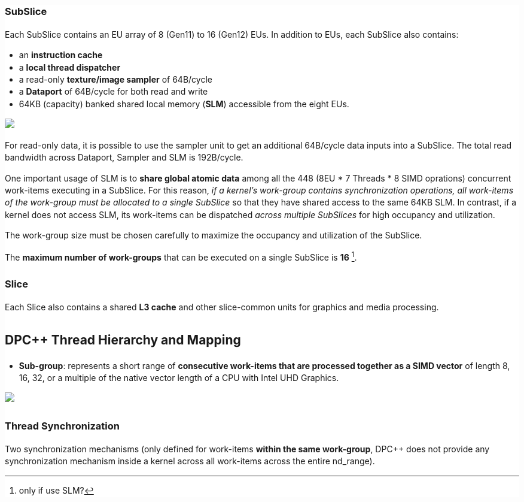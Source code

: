 

### SubSlice

Each SubSlice contains an EU array of 8 (Gen11) to 16 (Gen12) EUs. In addition to EUs, each SubSlice also contains:

- an **instruction cache**
- a **local thread dispatcher**
- a read-only **texture/image sampler** of 64B/cycle
- a **Dataport** of 64B/cycle for both read and write
- 64KB (capacity) banked shared local memory (**SLM**) accessible from the eight EUs.

![](https://software.intel.com/content/dam/dita/develop/oneapi-gpu-optimization-guide-0910-0955/_images/SubSlice.PNG)



For read-only data, it is possible to use the sampler unit to get an additional 64B/cycle data inputs into a SubSlice. The total read bandwidth across Dataport, Sampler and SLM is 192B/cycle.

One important usage of SLM is to **share global atomic data** among all the 448 (8EU * 7 Threads * 8 SIMD oprations) concurrent work-items executing in a SubSlice. For this reason, *if a kernel’s work-group contains synchronization operations, all work-items of the work-group must be allocated to a single SubSlice* so that they have shared access to the same 64KB SLM. In contrast, if a kernel does not access SLM, its work-items can be dispatched *across multiple SubSlices* for high occupancy and utilization.

The work-group size must be chosen carefully to maximize the occupancy and utilization of the SubSlice.



The **maximum number of work-groups** that can be executed on a single SubSlice is **16** [^5].



### Slice

Each Slice also contains a shared **L3 cache** and other slice-common units for graphics and media processing.



## DPC++ Thread Hierarchy and Mapping

- **Sub-group**: represents a short range of **consecutive work-items that are processed together as a SIMD vector** of length 8, 16, 32, or a multiple of the native vector length of a CPU with Intel UHD Graphics.

![](https://software.intel.com/content/dam/dita/develop/oneapi-gpu-optimization-guide-0910-0955/_images/Thread-Hierarchy-1.PNG)



### Thread Synchronization

Two synchronization mechanisms (only defined for work-items **within the same work-group**, DPC++ does not provide any synchronization mechanism inside a kernel across all work-items across the entire nd_range).


[^5]: only if use SLM?
[^7]: barrier vs. memory fence
[^10]: [Grid-Stride Loops](https://developer.nvidia.com/blog/cuda-pro-tip-write-flexible-kernels-grid-stride-loops/) (ND-range Stride Loops)?
[^11]: can not be validated